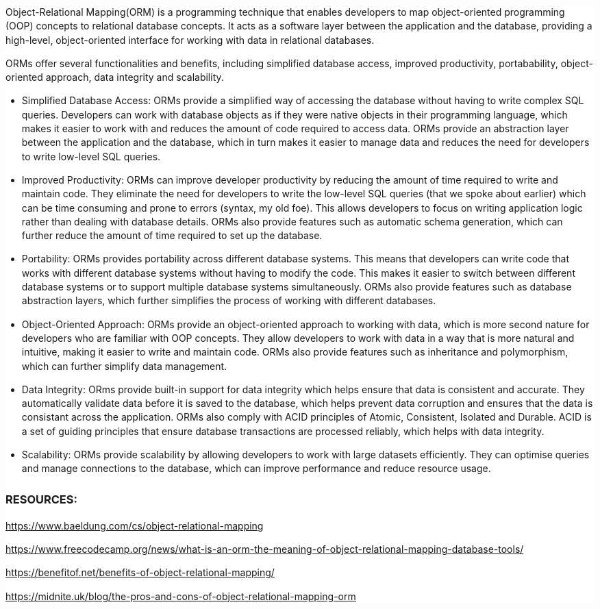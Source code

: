 
Object-Relational Mapping(ORM) is a programming technique that enables developers to map object-oriented programming (OOP) concepts to relational database concepts. It acts as a software layer between the application and the database, providing a high-level, object-oriented interface for working with data in relational databases.

ORMs offer several functionalities and benefits, including simplified database access, improved productivity, portabability, object-oriented approach, data integrity and scalability. 

- Simplified Database Access: ORMs provide a simplified way of accessing the database without having to write complex SQL queries. Developers can work with database objects as if they were native objects in their programming language, which makes it easier to work with and reduces the amount of code required to access data. ORMs provide an abstraction layer between the application and the database, which in turn makes it easier to manage data and reduces the need for developers to write low-level SQL queries.

- Improved Productivity: ORMs can improve developer productivity by reducing the amount of time required to write and maintain code. They eliminate the need for developers to write the low-level SQL queries (that we spoke about earlier) which can be time consuming and prone to errors (syntax, my old foe). This allows developers to focus on writing application logic rather than dealing with database details. ORMs also provide features such as automatic schema generation, which can further reduce the amount of time required to set up the database.

- Portability: ORMs provides portability across different database systems. This means that developers can write code that works with different database systems without having to modify the code. This makes it easier to switch between different database systems or to support multiple database systems simultaneously. ORMs also provide features such as database abstraction layers, which further simplifies the process of working with different databases.

- Object-Oriented Approach: ORMs provide an object-oriented approach to working with data, which is more second nature for developers who are familiar with OOP concepts. They allow developers to work with data in a way that is more natural and intuitive, making it easier to write and maintain code. ORMs also provide features such as inheritance and polymorphism, which can further simplify data management.

- Data Integrity: ORms provide built-in support for data integrity which helps ensure that data is consistent and accurate. They automatically validate data before it is saved to the database, which helps prevent data corruption and ensures that the data is consistant across the application. ORMs also comply with ACID principles of Atomic, Consistent, Isolated and Durable. ACID is a set of guiding principles that ensure database transactions are processed reliably, which helps with data integrity.

- Scalability: ORMs provide scalability by allowing developers to work with large datasets efficiently. They can optimise queries and manage connections to the database, which can improve performance and reduce resource usage.

### RESOURCES:

https://www.baeldung.com/cs/object-relational-mapping

https://www.freecodecamp.org/news/what-is-an-orm-the-meaning-of-object-relational-mapping-database-tools/

https://benefitof.net/benefits-of-object-relational-mapping/

https://midnite.uk/blog/the-pros-and-cons-of-object-relational-mapping-orm
